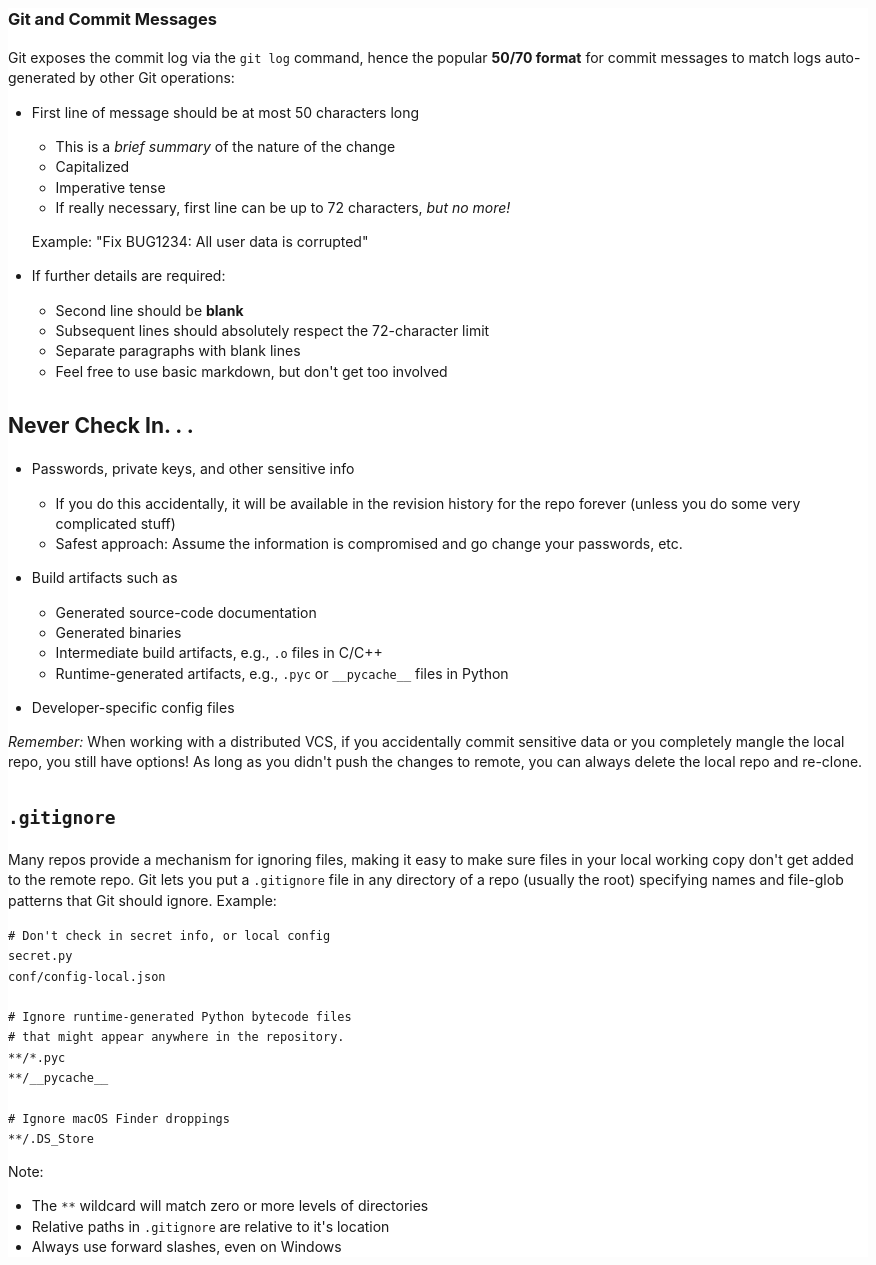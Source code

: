 ### Git and Commit Messages

Git exposes the commit log via the `git log` command, hence the popular **50/70 format** for commit messages to match logs auto-generated by other Git operations:

- First line of message should be at most 50 characters long

    - This is a *brief summary* of the nature of the change
    - Capitalized
    - Imperative tense 
    - If really necessary, first line can be up to 72 characters, *but no more!*

    Example: "Fix BUG1234: All user data is corrupted"

- If further details are required:

    - Second line should be **blank**
    - Subsequent lines should absolutely respect the 72-character limit
    - Separate paragraphs with blank lines
    - Feel free to use basic markdown, but don't get too involved

## Never Check In. . .

- Passwords, private keys, and other sensitive info

    - If you do this accidentally, it will be available in the revision history for the repo forever (unless you do some very complicated stuff)
    - Safest approach: Assume the information is compromised and go change your passwords, etc.

- Build artifacts such as 

    - Generated source-code documentation
    - Generated binaries
    - Intermediate build artifacts, e.g., `.o` files in C/C++
    - Runtime-generated artifacts, e.g., `.pyc` or `__pycache__` files in Python

- Developer-specific config files

*Remember:* When working with a distributed VCS, if you accidentally commit sensitive data or you completely mangle the local repo, you still have options!
As long as you didn't push the changes to remote, you can always delete the local repo and re-clone.

## `.gitignore`

Many repos provide a mechanism for ignoring files, making it easy to make sure files in your local working copy don't get added to the remote repo.
Git lets you put a `.gitignore` file in any directory of a repo (usually the root) specifying names and file-glob patterns that Git should ignore.
Example:
```
# Don't check in secret info, or local config
secret.py
conf/config-local.json

# Ignore runtime-generated Python bytecode files
# that might appear anywhere in the repository.
**/*.pyc
**/__pycache__

# Ignore macOS Finder droppings
**/.DS_Store
```
Note:

- The `**` wildcard will match zero or more levels of directories
- Relative paths in `.gitignore` are relative to it's location
- Always use forward slashes, even on Windows